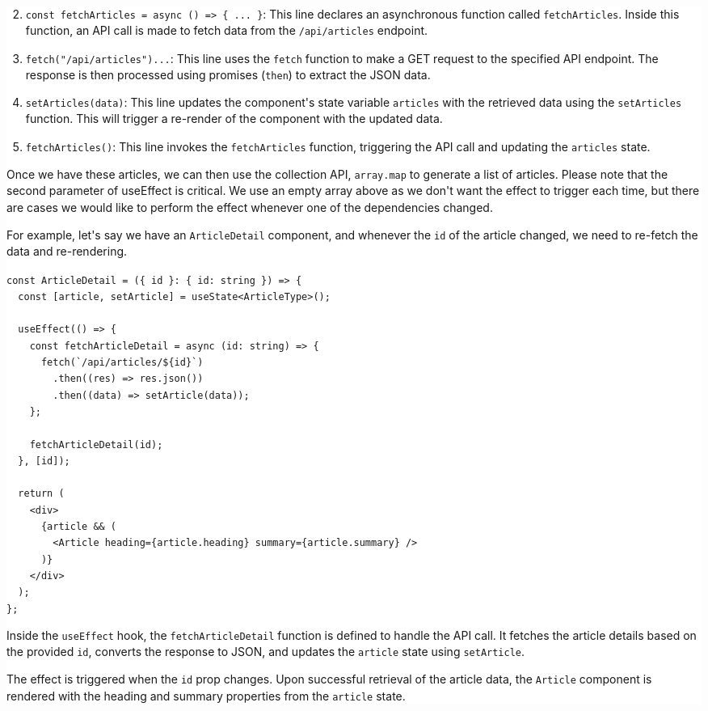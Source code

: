 2. `const fetchArticles = async () => { ... }`: This line declares an asynchronous function called `fetchArticles`. Inside this function, an API call is made to fetch data from the `/api/articles` endpoint.

3. `fetch("/api/articles")...`: This line uses the `fetch` function to make a GET request to the specified API endpoint. The response is then processed using promises (`then`) to extract the JSON data.

4. `setArticles(data)`: This line updates the component's state variable `articles` with the retrieved data using the `setArticles` function. This will trigger a re-render of the component with the updated data.

5. `fetchArticles()`: This line invokes the `fetchArticles` function, triggering the API call and updating the `articles` state.

Once we have these articles, we can then use the collection API, `array.map` to generate a list of articles. Please note that the second parameter of useEffect is critical. We use an empty array above as we don't want the effect to trigger each time, but there are cases we would like to perform the effect whenever one of the dependencies changed.

For example, let's say we have an `ArticleDetail` component, and whenever the `id` of the article changed, we need to re-fetch the data and re-rendering.

```tsx
const ArticleDetail = ({ id }: { id: string }) => {
  const [article, setArticle] = useState<ArticleType>();

  useEffect(() => {
    const fetchArticleDetail = async (id: string) => {
      fetch(`/api/articles/${id}`)
        .then((res) => res.json())
        .then((data) => setArticle(data));
    };

    fetchArticleDetail(id);
  }, [id]);

  return (
    <div>
      {article && (
        <Article heading={article.heading} summary={article.summary} />
      )}
    </div>
  );
};
```

Inside the `useEffect` hook, the `fetchArticleDetail` function is defined to handle the API call. It fetches the article details based on the provided `id`, converts the response to JSON, and updates the `article` state using `setArticle`.

The effect is triggered when the `id` prop changes. Upon successful retrieval of the article data, the `Article` component is rendered with the heading and summary properties from the `article` state.
